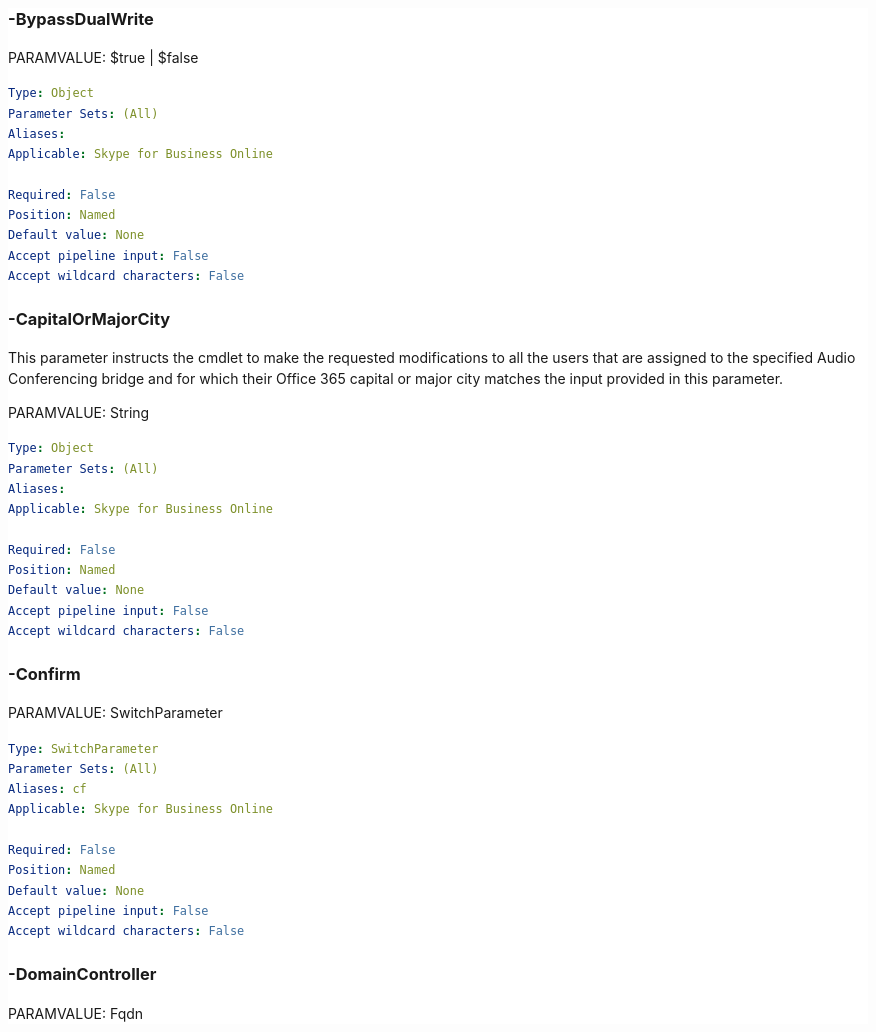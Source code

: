 ### -BypassDualWrite
PARAMVALUE: $true | $false

```yaml
Type: Object
Parameter Sets: (All)
Aliases: 
Applicable: Skype for Business Online

Required: False
Position: Named
Default value: None
Accept pipeline input: False
Accept wildcard characters: False
```

### -CapitalOrMajorCity
This parameter instructs the cmdlet to make the requested modifications to all the users that are assigned to the specified Audio Conferencing bridge and for which their Office 365 capital or major city matches the input provided in this parameter.

PARAMVALUE: String

```yaml
Type: Object
Parameter Sets: (All)
Aliases: 
Applicable: Skype for Business Online

Required: False
Position: Named
Default value: None
Accept pipeline input: False
Accept wildcard characters: False
```

### -Confirm
PARAMVALUE: SwitchParameter

```yaml
Type: SwitchParameter
Parameter Sets: (All)
Aliases: cf
Applicable: Skype for Business Online

Required: False
Position: Named
Default value: None
Accept pipeline input: False
Accept wildcard characters: False
```

### -DomainController
PARAMVALUE: Fqdn
